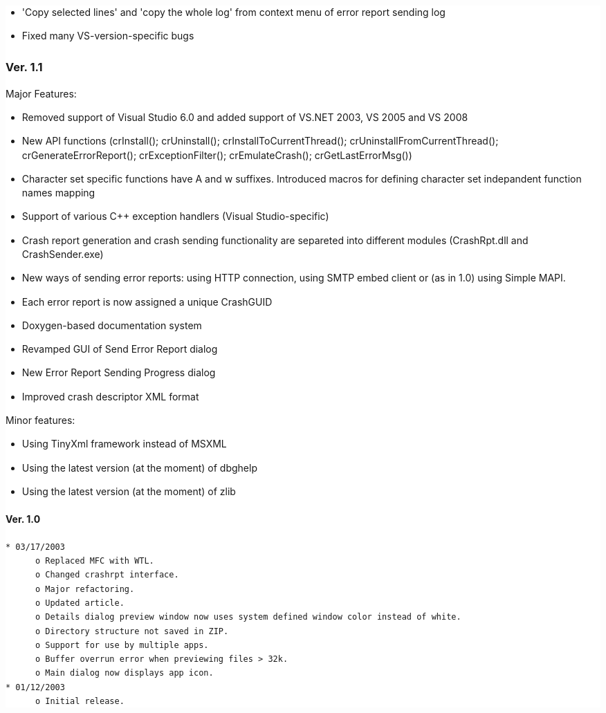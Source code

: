 - 'Copy selected lines' and 'copy the whole log' from context menu of error report
  sending log

- Fixed many VS-version-specific bugs

### Ver. 1.1


Major Features:

- Removed support of Visual Studio 6.0 and added support of VS.NET 2003,
  VS 2005 and VS 2008

- New API functions (crInstall(); crUninstall(); crInstallToCurrentThread();
  crUninstallFromCurrentThread(); crGenerateErrorReport(); crExceptionFilter();
  crEmulateCrash(); crGetLastErrorMsg())

- Character set specific functions have A and w suffixes. Introduced macros for
  defining character set indepandent function names mapping

- Support of various C++ exception handlers (Visual Studio-specific)

- Crash report generation and crash sending functionality are separeted into
  different modules (CrashRpt.dll and CrashSender.exe)

- New ways of sending error reports: using HTTP connection, using SMTP embed client or
  (as in 1.0) using Simple MAPI.

- Each error report is now assigned a unique CrashGUID

- Doxygen-based documentation system

- Revamped GUI of Send Error Report dialog

- New Error Report Sending Progress dialog

- Improved crash descriptor XML format


Minor features:

- Using TinyXml framework instead of MSXML

- Using the latest version (at the moment) of dbghelp

- Using the latest version (at the moment) of zlib


#### Ver. 1.0
    * 03/17/2003
          o Replaced MFC with WTL.
          o Changed crashrpt interface.
          o Major refactoring.
          o Updated article.
          o Details dialog preview window now uses system defined window color instead of white.
          o Directory structure not saved in ZIP.
          o Support for use by multiple apps.
          o Buffer overrun error when previewing files > 32k.
          o Main dialog now displays app icon.
    * 01/12/2003
          o Initial release.

